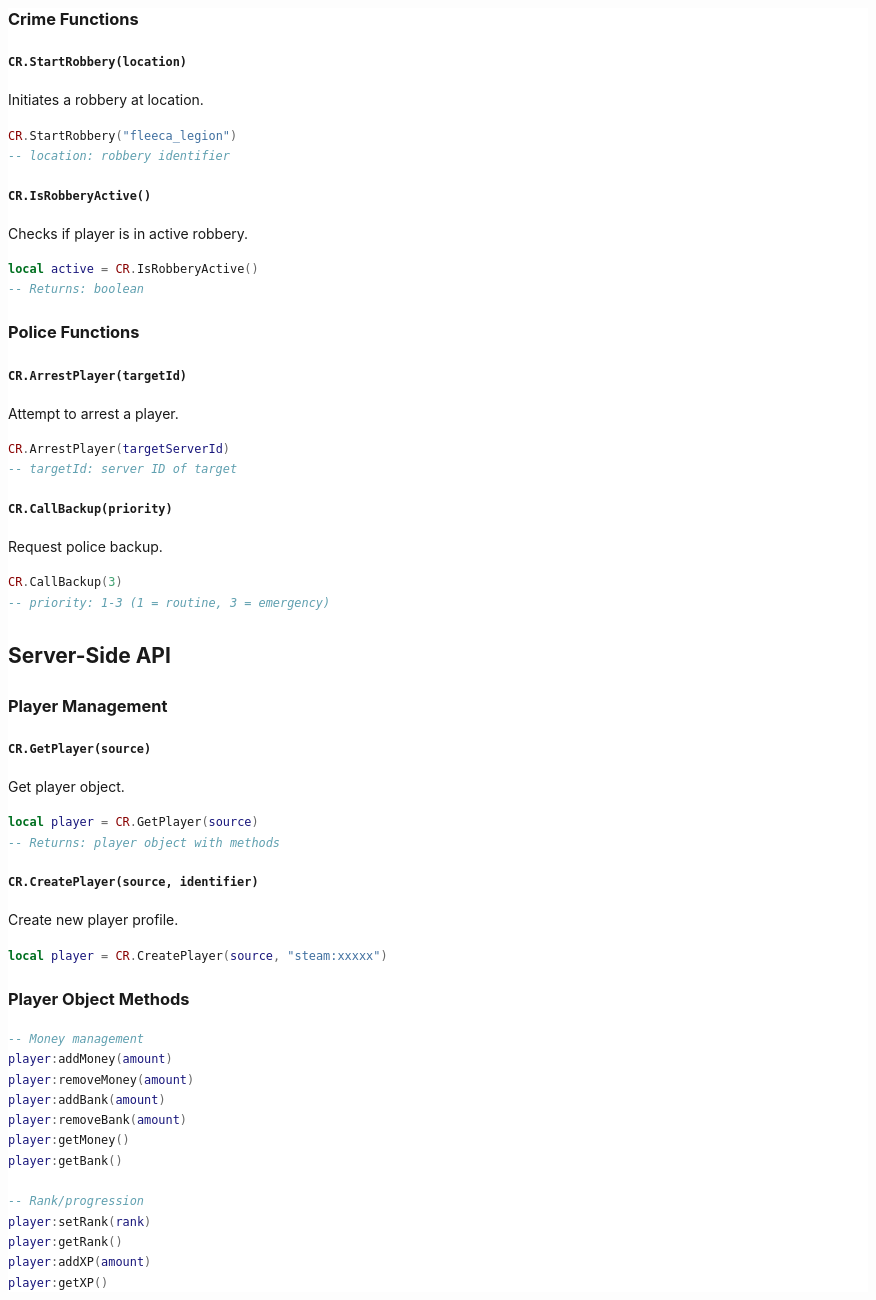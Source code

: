 ### Crime Functions

#### `CR.StartRobbery(location)`
Initiates a robbery at location.
```lua
CR.StartRobbery("fleeca_legion")
-- location: robbery identifier
```

#### `CR.IsRobberyActive()`
Checks if player is in active robbery.
```lua
local active = CR.IsRobberyActive()
-- Returns: boolean
```

### Police Functions

#### `CR.ArrestPlayer(targetId)`
Attempt to arrest a player.
```lua
CR.ArrestPlayer(targetServerId)
-- targetId: server ID of target
```

#### `CR.CallBackup(priority)`
Request police backup.
```lua
CR.CallBackup(3)
-- priority: 1-3 (1 = routine, 3 = emergency)
```

## Server-Side API

### Player Management

#### `CR.GetPlayer(source)`
Get player object.
```lua
local player = CR.GetPlayer(source)
-- Returns: player object with methods
```

#### `CR.CreatePlayer(source, identifier)`
Create new player profile.
```lua
local player = CR.CreatePlayer(source, "steam:xxxxx")
```

### Player Object Methods

```lua
-- Money management
player:addMoney(amount)
player:removeMoney(amount)
player:addBank(amount)
player:removeBank(amount)
player:getMoney()
player:getBank()

-- Rank/progression
player:setRank(rank)
player:getRank()
player:addXP(amount)
player:getXP()
```